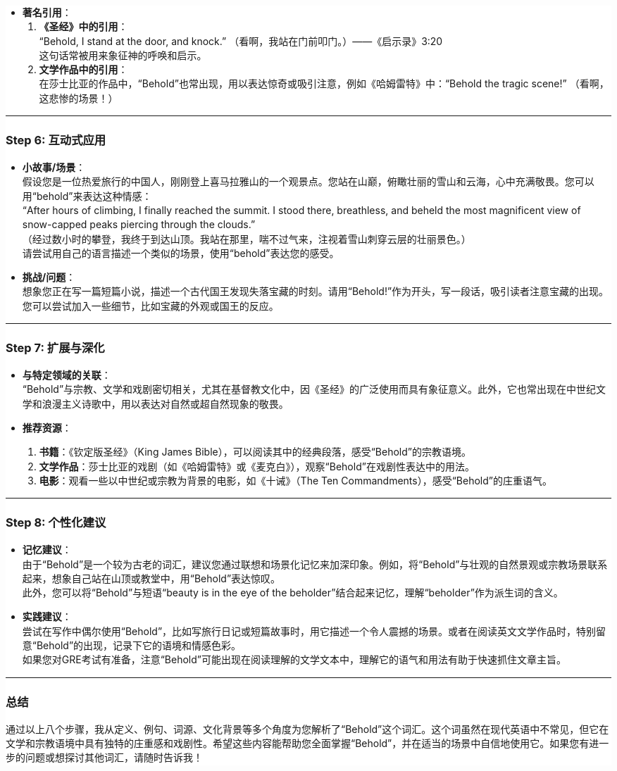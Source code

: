 - **著名引用**：  
  1. **《圣经》中的引用**：  
     “Behold, I stand at the door, and knock.” （看啊，我站在门前叩门。）——《启示录》3:20  
     这句话常被用来象征神的呼唤和启示。  
  2. **文学作品中的引用**：  
     在莎士比亚的作品中，“Behold”也常出现，用以表达惊奇或吸引注意，例如《哈姆雷特》中：“Behold the tragic scene!” （看啊，这悲惨的场景！）

---

### **Step 6: 互动式应用**

- **小故事/场景**：  
  假设您是一位热爱旅行的中国人，刚刚登上喜马拉雅山的一个观景点。您站在山巅，俯瞰壮丽的雪山和云海，心中充满敬畏。您可以用“behold”来表达这种情感：  
  “After hours of climbing, I finally reached the summit. I stood there, breathless, and beheld the most magnificent view of snow-capped peaks piercing through the clouds.”  
  （经过数小时的攀登，我终于到达山顶。我站在那里，喘不过气来，注视着雪山刺穿云层的壮丽景色。）  
  请尝试用自己的语言描述一个类似的场景，使用“behold”表达您的感受。

- **挑战/问题**：  
  想象您正在写一篇短篇小说，描述一个古代国王发现失落宝藏的时刻。请用“Behold!”作为开头，写一段话，吸引读者注意宝藏的出现。您可以尝试加入一些细节，比如宝藏的外观或国王的反应。

---

### **Step 7: 扩展与深化**

- **与特定领域的关联**：  
  “Behold”与宗教、文学和戏剧密切相关，尤其在基督教文化中，因《圣经》的广泛使用而具有象征意义。此外，它也常出现在中世纪文学和浪漫主义诗歌中，用以表达对自然或超自然现象的敬畏。

- **推荐资源**：  
  1. **书籍**：《钦定版圣经》（King James Bible），可以阅读其中的经典段落，感受“Behold”的宗教语境。  
  2. **文学作品**：莎士比亚的戏剧（如《哈姆雷特》或《麦克白》），观察“Behold”在戏剧性表达中的用法。  
  3. **电影**：观看一些以中世纪或宗教为背景的电影，如《十诫》（The Ten Commandments），感受“Behold”的庄重语气。

---

### **Step 8: 个性化建议**

- **记忆建议**：  
  由于“Behold”是一个较为古老的词汇，建议您通过联想和场景化记忆来加深印象。例如，将“Behold”与壮观的自然景观或宗教场景联系起来，想象自己站在山顶或教堂中，用“Behold”表达惊叹。  
  此外，您可以将“Behold”与短语“beauty is in the eye of the beholder”结合起来记忆，理解“beholder”作为派生词的含义。

- **实践建议**：  
  尝试在写作中偶尔使用“Behold”，比如写旅行日记或短篇故事时，用它描述一个令人震撼的场景。或者在阅读英文文学作品时，特别留意“Behold”的出现，记录下它的语境和情感色彩。  
  如果您对GRE考试有准备，注意“Behold”可能出现在阅读理解的文学文本中，理解它的语气和用法有助于快速抓住文章主旨。

---

### **总结**

通过以上八个步骤，我从定义、例句、词源、文化背景等多个角度为您解析了“Behold”这个词汇。这个词虽然在现代英语中不常见，但它在文学和宗教语境中具有独特的庄重感和戏剧性。希望这些内容能帮助您全面掌握“Behold”，并在适当的场景中自信地使用它。如果您有进一步的问题或想探讨其他词汇，请随时告诉我！
